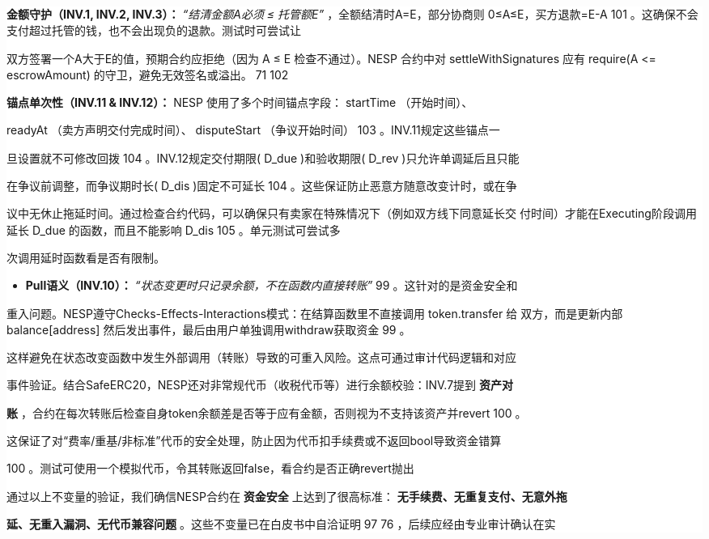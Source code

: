 






**金额守护（INV.1, INV.2, INV.3）：** _“结清金额A必须 ≤ 托管额E”_ ，全额结清时A=E，部分协商则
0≤A≤E，买方退款=E-A 101 。这确保不会支付超过托管的钱，也不会出现负的退款。测试时可尝试让


双方签署一个A大于E的值，预期合约应拒绝（因为 A ≤ E 检查不通过）。NESP 合约中对
settleWithSignatures 应有 require(A <= escrowAmount) 的守卫，避免无效签名或溢出。 71 102


**锚点单次性（INV.11 & INV.12）：** NESP 使用了多个时间锚点字段： startTime （开始时间）、



readyAt （卖方声明交付完成时间）、 disputeStart （争议开始时间） 103 。INV.11规定这些锚点一





旦设置就不可修改回拨 104 。INV.12规定交付期限( D_due )和验收期限( D_rev )只允许单调延后且只能

在争议前调整，而争议期时长( D_dis )固定不可延长 104 。这些保证防止恶意方随意改变计时，或在争


议中无休止拖延时间。通过检查合约代码，可以确保只有卖家在特殊情况下（例如双方线下同意延长交
付时间）才能在Executing阶段调用延长 D_due 的函数，而且不能影响 D_dis 105 。单元测试可尝试多







次调用延时函数看是否有限制。


- **Pull语义（INV.10）：** _“状态变更时只记录余额，不在函数内直接转账”_ 99 。这针对的是资金安全和



重入问题。NESP遵守Checks-Effects-Interactions模式：在结算函数里不直接调用 token.transfer 给
双方，而是更新内部 balance[address] 然后发出事件，最后由用户单独调用withdraw获取资金 99 。


这样避免在状态改变函数中发生外部调用（转账）导致的可重入风险。这点可通过审计代码逻辑和对应

事件验证。结合SafeERC20，NESP还对非常规代币（收税代币等）进行余额校验：INV.7提到 **资产对**

**账** ，合约在每次转账后检查自身token余额差是否等于应有金额，否则视为不支持该资产并revert 100 。





这保证了对“费率/重基/非标准”代币的安全处理，防止因为代币扣手续费或不返回bool导致资金错算


100 。测试可使用一个模拟代币，令其转账返回false，看合约是否正确revert抛出









通过以上不变量的验证，我们确信NESP合约在 **资金安全** 上达到了很高标准： **无手续费、无重复支付、无意外拖**

**延、无重入漏洞、无代币兼容问题** 。这些不变量已在白皮书中自洽证明 97 76 ，后续应经由专业审计确认在实
